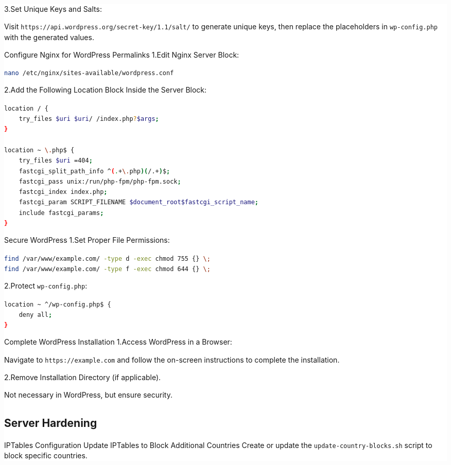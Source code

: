3.Set Unique Keys and Salts:

Visit `https://api.wordpress.org/secret-key/1.1/salt/` to generate unique keys, then replace the placeholders in `wp-config.php` with the generated values.

Configure Nginx for WordPress Permalinks
1.Edit Nginx Server Block:

```bash
nano /etc/nginx/sites-available/wordpress.conf
```

2.Add the Following Location Block Inside the Server Block:

```bash
location / {
    try_files $uri $uri/ /index.php?$args;
}

location ~ \.php$ {
    try_files $uri =404;
    fastcgi_split_path_info ^(.+\.php)(/.+)$;
    fastcgi_pass unix:/run/php-fpm/php-fpm.sock;
    fastcgi_index index.php;
    fastcgi_param SCRIPT_FILENAME $document_root$fastcgi_script_name;
    include fastcgi_params;
}
```

Secure WordPress
1.Set Proper File Permissions:

```bash
find /var/www/example.com/ -type d -exec chmod 755 {} \;
find /var/www/example.com/ -type f -exec chmod 644 {} \;
```

2.Protect `wp-config.php`:

```bash
location ~ ^/wp-config.php$ {
    deny all;
}
```

Complete WordPress Installation
1.Access WordPress in a Browser:

Navigate to `https://example.com` and follow the on-screen instructions to complete the installation.

2.Remove Installation Directory (if applicable).

Not necessary in WordPress, but ensure security.

## Server Hardening

IPTables Configuration
Update IPTables to Block Additional Countries
Create or update the `update-country-blocks.sh` script to block specific countries.

